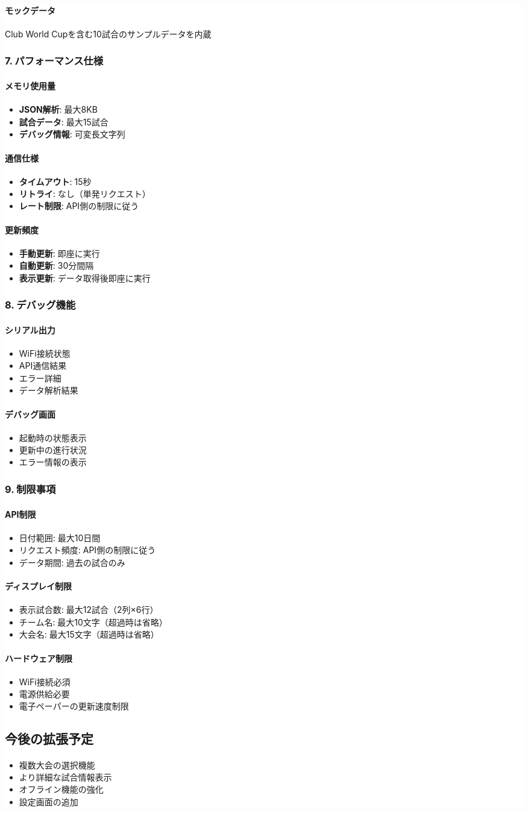 #### モックデータ
Club World Cupを含む10試合のサンプルデータを内蔵

### 7. パフォーマンス仕様

#### メモリ使用量
- **JSON解析**: 最大8KB
- **試合データ**: 最大15試合
- **デバッグ情報**: 可変長文字列

#### 通信仕様
- **タイムアウト**: 15秒
- **リトライ**: なし（単発リクエスト）
- **レート制限**: API側の制限に従う

#### 更新頻度
- **手動更新**: 即座に実行
- **自動更新**: 30分間隔
- **表示更新**: データ取得後即座に実行

### 8. デバッグ機能

#### シリアル出力
- WiFi接続状態
- API通信結果
- エラー詳細
- データ解析結果

#### デバッグ画面
- 起動時の状態表示
- 更新中の進行状況
- エラー情報の表示

### 9. 制限事項

#### API制限
- 日付範囲: 最大10日間
- リクエスト頻度: API側の制限に従う
- データ期間: 過去の試合のみ

#### ディスプレイ制限
- 表示試合数: 最大12試合（2列×6行）
- チーム名: 最大10文字（超過時は省略）
- 大会名: 最大15文字（超過時は省略）

#### ハードウェア制限
- WiFi接続必須
- 電源供給必要
- 電子ペーパーの更新速度制限

## 今後の拡張予定
- 複数大会の選択機能
- より詳細な試合情報表示
- オフライン機能の強化
- 設定画面の追加 